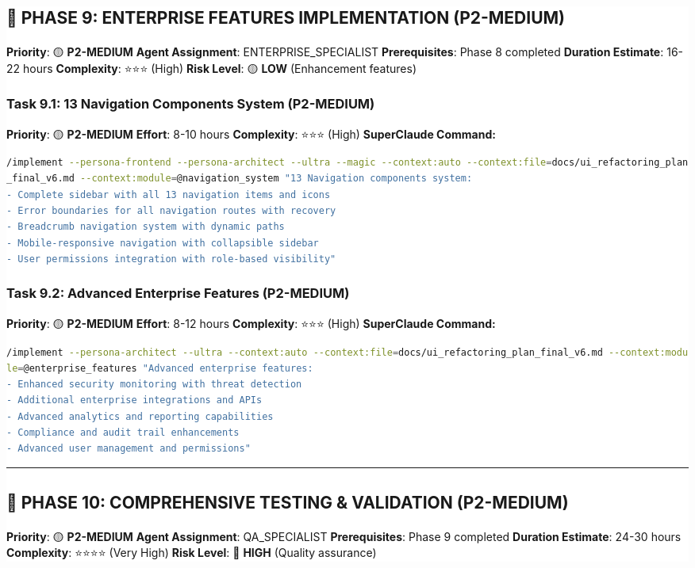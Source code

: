 
## 🏢 PHASE 9: ENTERPRISE FEATURES IMPLEMENTATION (P2-MEDIUM)

**Priority**: 🟡 **P2-MEDIUM**
**Agent Assignment**: ENTERPRISE_SPECIALIST
**Prerequisites**: Phase 8 completed
**Duration Estimate**: 16-22 hours
**Complexity**: ⭐⭐⭐ (High)
**Risk Level**: 🟡 **LOW** (Enhancement features)

### Task 9.1: 13 Navigation Components System (P2-MEDIUM)
**Priority**: 🟡 **P2-MEDIUM**
**Effort**: 8-10 hours
**Complexity**: ⭐⭐⭐ (High)
**SuperClaude Command:**
```bash
/implement --persona-frontend --persona-architect --ultra --magic --context:auto --context:file=docs/ui_refactoring_plan_final_v6.md --context:module=@navigation_system "13 Navigation components system:
- Complete sidebar with all 13 navigation items and icons
- Error boundaries for all navigation routes with recovery
- Breadcrumb navigation system with dynamic paths
- Mobile-responsive navigation with collapsible sidebar
- User permissions integration with role-based visibility"
```

### Task 9.2: Advanced Enterprise Features (P2-MEDIUM)
**Priority**: 🟡 **P2-MEDIUM**
**Effort**: 8-12 hours
**Complexity**: ⭐⭐⭐ (High)
**SuperClaude Command:**
```bash
/implement --persona-architect --ultra --context:auto --context:file=docs/ui_refactoring_plan_final_v6.md --context:module=@enterprise_features "Advanced enterprise features:
- Enhanced security monitoring with threat detection
- Additional enterprise integrations and APIs
- Advanced analytics and reporting capabilities
- Compliance and audit trail enhancements
- Advanced user management and permissions"
```

---

## 🧪 PHASE 10: COMPREHENSIVE TESTING & VALIDATION (P2-MEDIUM)

**Priority**: 🟡 **P2-MEDIUM**
**Agent Assignment**: QA_SPECIALIST
**Prerequisites**: Phase 9 completed
**Duration Estimate**: 24-30 hours
**Complexity**: ⭐⭐⭐⭐ (Very High)
**Risk Level**: 🔴 **HIGH** (Quality assurance)
